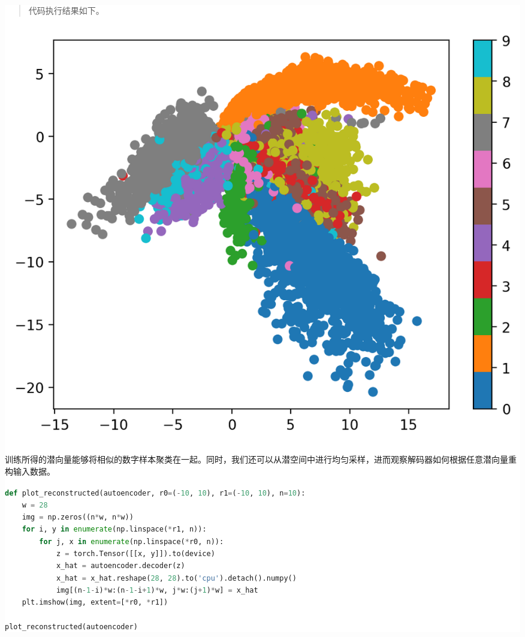> 代码执行结果如下。

![figure-1](VAE-in-Chinese/figure-1.png)

训练所得的潜向量能够将相似的数字样本聚类在一起。同时，我们还可以从潜空间中进行均匀采样，进而观察解码器如何根据任意潜向量重构输入数据。

```py
def plot_reconstructed(autoencoder, r0=(-10, 10), r1=(-10, 10), n=10):
    w = 28
    img = np.zeros((n*w, n*w))
    for i, y in enumerate(np.linspace(*r1, n)):
        for j, x in enumerate(np.linspace(*r0, n)):
            z = torch.Tensor([[x, y]]).to(device)
            x_hat = autoencoder.decoder(z)
            x_hat = x_hat.reshape(28, 28).to('cpu').detach().numpy()
            img[(n-1-i)*w:(n-1-i+1)*w, j*w:(j+1)*w] = x_hat
    plt.imshow(img, extent=[*r0, *r1])

plot_reconstructed(autoencoder)
```
